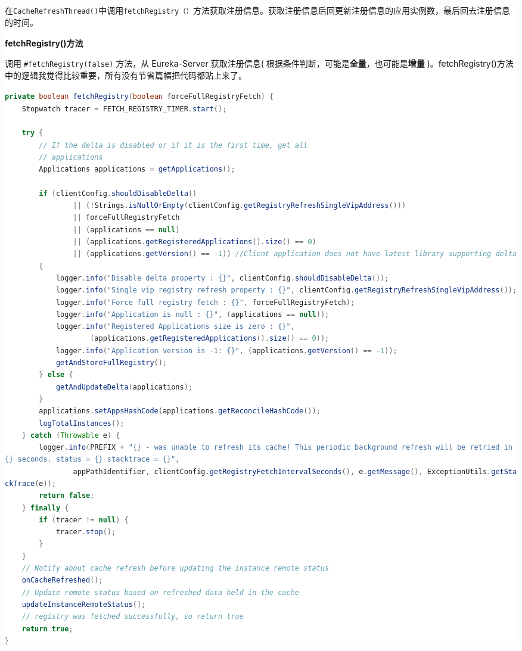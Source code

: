 在`CacheRefreshThread()`中调用`fetchRegistry（）`方法获取注册信息。获取注册信息后回更新注册信息的应用实例数，最后回去注册信息的时间。

**fetchRegistry()方法**

调用 `#fetchRegistry(false)` 方法，从 Eureka-Server 获取注册信息( 根据条件判断，可能是**全量**，也可能是**增量** )。fetchRegistry()方法中的逻辑我觉得比较重要，所有没有节省篇幅把代码都贴上来了。

```java
private boolean fetchRegistry(boolean forceFullRegistryFetch) {
    Stopwatch tracer = FETCH_REGISTRY_TIMER.start();

    try {
        // If the delta is disabled or if it is the first time, get all
        // applications
        Applications applications = getApplications();

        if (clientConfig.shouldDisableDelta()
                || (!Strings.isNullOrEmpty(clientConfig.getRegistryRefreshSingleVipAddress()))
                || forceFullRegistryFetch
                || (applications == null)
                || (applications.getRegisteredApplications().size() == 0)
                || (applications.getVersion() == -1)) //Client application does not have latest library supporting delta
        {
            logger.info("Disable delta property : {}", clientConfig.shouldDisableDelta());
            logger.info("Single vip registry refresh property : {}", clientConfig.getRegistryRefreshSingleVipAddress());
            logger.info("Force full registry fetch : {}", forceFullRegistryFetch);
            logger.info("Application is null : {}", (applications == null));
            logger.info("Registered Applications size is zero : {}",
                    (applications.getRegisteredApplications().size() == 0));
            logger.info("Application version is -1: {}", (applications.getVersion() == -1));
            getAndStoreFullRegistry();
        } else {
            getAndUpdateDelta(applications);
        }
        applications.setAppsHashCode(applications.getReconcileHashCode());
        logTotalInstances();
    } catch (Throwable e) {
        logger.info(PREFIX + "{} - was unable to refresh its cache! This periodic background refresh will be retried in {} seconds. status = {} stacktrace = {}",
                appPathIdentifier, clientConfig.getRegistryFetchIntervalSeconds(), e.getMessage(), ExceptionUtils.getStackTrace(e));
        return false;
    } finally {
        if (tracer != null) {
            tracer.stop();
        }
    }
    // Notify about cache refresh before updating the instance remote status
    onCacheRefreshed();
    // Update remote status based on refreshed data held in the cache
    updateInstanceRemoteStatus();
    // registry was fetched successfully, so return true
    return true;
}
```
